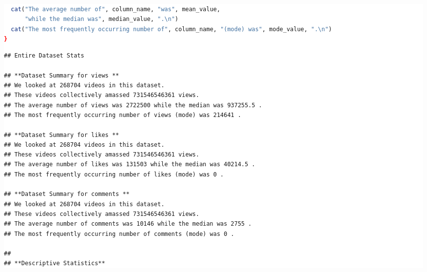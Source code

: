``` r
  cat("The average number of", column_name, "was", mean_value, 
      "while the median was", median_value, ".\n")
  cat("The most frequently occurring number of", column_name, "(mode) was", mode_value, ".\n")
}
```

    ## Entire Dataset Stats

    ## **Dataset Summary for views **
    ## We looked at 268704 videos in this dataset.
    ## These videos collectively amassed 731546546361 views.
    ## The average number of views was 2722500 while the median was 937255.5 .
    ## The most frequently occurring number of views (mode) was 214641 .

    ## **Dataset Summary for likes **
    ## We looked at 268704 videos in this dataset.
    ## These videos collectively amassed 731546546361 views.
    ## The average number of likes was 131503 while the median was 40214.5 .
    ## The most frequently occurring number of likes (mode) was 0 .

    ## **Dataset Summary for comments **
    ## We looked at 268704 videos in this dataset.
    ## These videos collectively amassed 731546546361 views.
    ## The average number of comments was 10146 while the median was 2755 .
    ## The most frequently occurring number of comments (mode) was 0 .

    ## 
    ## **Descriptive Statistics**
